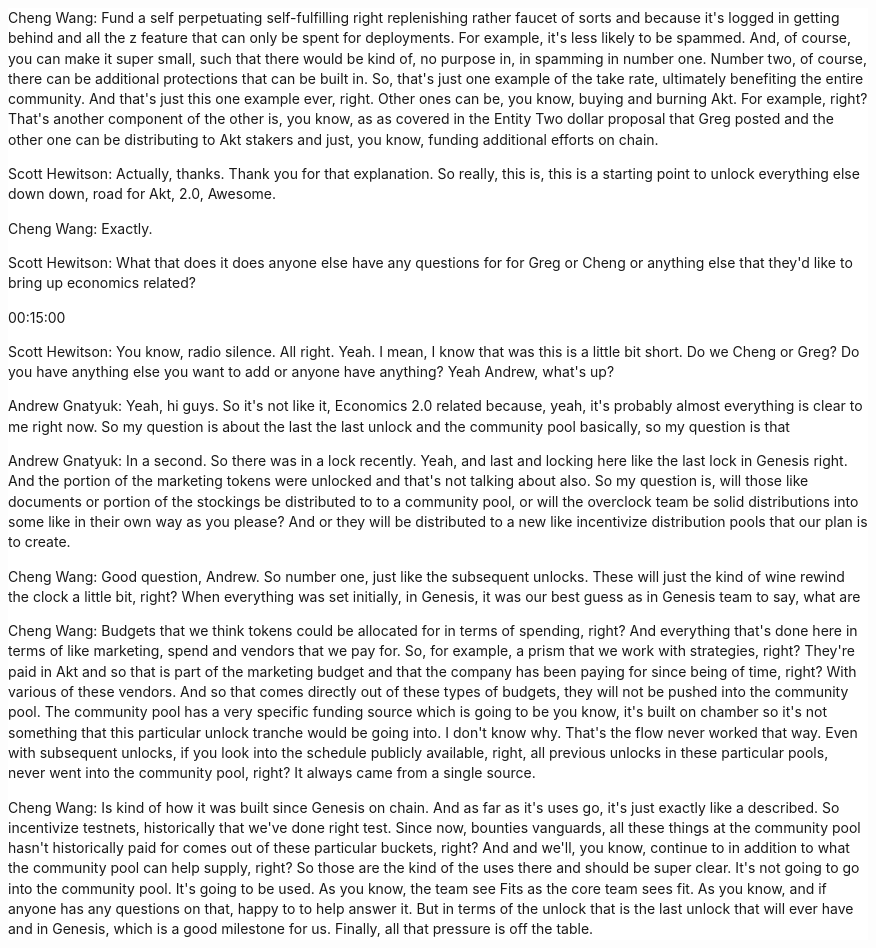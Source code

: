 Cheng Wang:  Fund a self perpetuating self-fulfilling right replenishing rather faucet of sorts and because it's logged in getting behind and all the z feature that can only be spent for deployments. For example, it's less likely to be spammed. And, of course, you can make it super small, such that there would be kind of, no purpose in, in spamming in number one. Number two, of course, there can be additional protections that can be built in. So, that's just one example of the take rate, ultimately benefiting the entire community. And that's just this one example ever, right. Other ones can be, you know, buying and burning Akt. For example, right? That's another component of the other is, you know, as as covered in the Entity Two dollar proposal that Greg posted and the other one can be distributing to Akt stakers and just, you know, funding additional efforts on chain.

Scott Hewitson: Actually, thanks. Thank you for that explanation. So really, this is, this is a starting point to unlock everything else down down, road for Akt, 2.0, Awesome.

Cheng Wang: Exactly.

Scott Hewitson: What that does it does anyone else have any questions for for Greg or Cheng or anything else that they'd like to bring up economics related?

00:15:00

Scott Hewitson:  You know, radio silence. All right. Yeah. I mean, I know that was this is a little bit short. Do we Cheng or Greg? Do you have anything else you want to add or anyone have anything? Yeah Andrew, what's up?

Andrew Gnatyuk: Yeah, hi guys. So it's not like it, Economics 2.0 related because, yeah, it's probably almost everything is clear to me right now. So my question is about the last the last unlock and the community pool basically, so my question is that

Andrew Gnatyuk:  In a second. So there was in a lock recently. Yeah, and last and locking here like the last lock in Genesis right. And the portion of the marketing tokens were unlocked and that's not talking about also. So my question is, will those like documents or portion of the stockings be distributed to to a community pool, or will the overclock team be solid distributions into some like in their own way as you please? And or they will be distributed to a new like incentivize distribution pools that our plan is to create.

Cheng Wang:  Good question, Andrew. So number one, just like the subsequent unlocks. These will just the kind of wine rewind the clock a little bit, right? When everything was set initially, in Genesis, it was our best guess as in Genesis team to say, what are

Cheng Wang:  Budgets that we think tokens could be allocated for in terms of spending, right? And everything that's done here in terms of like marketing, spend and vendors that we pay for. So, for example, a prism that we work with strategies, right? They're paid in Akt and so that is part of the marketing budget and that the company has been paying for since being of time, right? With various of these vendors. And so that comes directly out of these types of budgets, they will not be pushed into the community pool. The community pool has a very specific funding source which is going to be you know, it's built on chamber so it's not something that this particular unlock tranche would be going into. I don't know why. That's the flow never worked that way. Even with subsequent unlocks, if you look into the schedule publicly available, right, all previous unlocks in these particular pools, never went into the community pool, right? It always came from a single source.

Cheng Wang:  Is kind of how it was built since Genesis on chain. And as far as it's uses go, it's just exactly like a described. So incentivize testnets, historically that we've done right test. Since now, bounties vanguards, all these things at the community pool hasn't historically paid for comes out of these particular buckets, right? And and we'll, you know, continue to in addition to what the community pool can help supply, right? So those are the kind of the uses there and should be super clear. It's not going to go into the community pool. It's going to be used. As you know, the team see Fits as the core team sees fit. As you know, and if anyone has any questions on that, happy to to help answer it. But in terms of the unlock that is the last unlock that will ever have and in Genesis, which is a good milestone for us. Finally, all that pressure is off the table.

